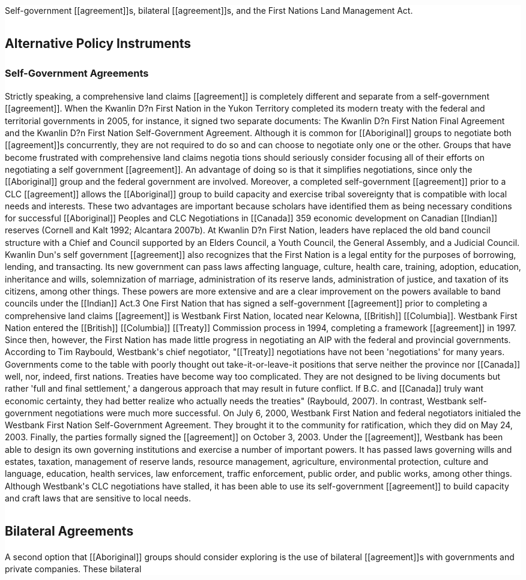  Self-government [[agreement]]s, bilateral [[agreement]]s, and the First Nations Land
 Management Act.
## Alternative Policy Instruments
### Self-Government Agreements
 Strictly speaking, a comprehensive land claims [[agreement]] is completely different
 and separate from a self-government [[agreement]]. When the Kwanlin D?n First
 Nation in the Yukon Territory completed its modern treaty with the federal and
 territorial governments in 2005, for instance, it signed two separate documents:
 The Kwanlin D?n First Nation Final Agreement and the Kwanlin D?n First Nation
 Self-Government Agreement. Although it is common for [[Aboriginal]] groups to
 negotiate both [[agreement]]s concurrently, they are not required to do so and can
 choose to negotiate only one or the other.
 Groups that have become frustrated with comprehensive land claims negotia
 tions should seriously consider focusing all of their efforts on negotiating a self
 government [[agreement]]. An advantage of doing so is that it simplifies negotiations,
 since only the [[Aboriginal]] group and the federal government are involved.
 Moreover, a completed self-government [[agreement]] prior to a CLC [[agreement]]
 allows the [[Aboriginal]] group to build capacity and exercise tribal sovereignty that is
 compatible with local needs and interests. These two advantages are important
 because scholars have identified them as being necessary conditions for successful
 [[Aboriginal]] Peoples and CLC Negotiations in [[Canada]] 359
 economic development on Canadian [[Indian]] reserves (Cornell and Kalt 1992;
 Alcantara 2007b). At Kwanlin D?n First Nation, leaders have replaced the old band
 council structure with a Chief and Council supported by an Elders Council, a
 Youth Council, the General Assembly, and a Judicial Council. Kwanlin Dun's self
 government [[agreement]] also recognizes that the First Nation is a legal entity for
 the purposes of borrowing, lending, and transacting. Its new government can pass
 laws affecting language, culture, health care, training, adoption, education,
 inheritance and wills, solemnization of marriage, administration of its reserve lands,
 administration of justice, and taxation of its citizens, among other things. These
 powers are more extensive and are a clear improvement on the powers available to
 band councils under the [[Indian]] Act.3
 One First Nation that has signed a self-government [[agreement]] prior to
 completing a comprehensive land claims [[agreement]] is Westbank First Nation,
 located near Kelowna, [[British]] [[Columbia]]. Westbank First Nation entered the [[British]]
 [[Columbia]] [[Treaty]] Commission process in 1994, completing a framework [[agreement]]
 in 1997. Since then, however, the First Nation has made little progress in
 negotiating an AIP with the federal and provincial governments. According to Tim
 Raybould, Westbank's chief negotiator, "[[Treaty]] negotiations have not been
 'negotiations' for many years. Governments come to the table with poorly thought
 out take-it-or-leave-it positions that serve neither the province nor [[Canada]] well,
 nor, indeed, first nations. Treaties have become way too complicated. They are not
 designed to be living documents but rather 'full and final settlement,' a dangerous
 approach that may result in future conflict. If B.C. and [[Canada]] truly want
 economic certainty, they had better realize who actually needs the treaties"
 (Raybould, 2007). In contrast, Westbank self-government negotiations were much
 more successful. On July 6, 2000, Westbank First Nation and federal negotiators
 initialed the Westbank First Nation Self-Government Agreement. They brought it
 to the community for ratification, which they did on May 24, 2003. Finally, the
 parties formally signed the [[agreement]] on October 3, 2003. Under the [[agreement]],
 Westbank has been able to design its own governing institutions and exercise
 a number of important powers. It has passed laws governing wills and estates,
 taxation, management of reserve lands, resource management, agriculture,
 environmental protection, culture and language, education, health services, law
 enforcement, traffic enforcement, public order, and public works, among other
 things. Although Westbank's CLC negotiations have stalled, it has been able to use
 its self-government [[agreement]] to build capacity and craft laws that are sensitive to
 local needs.
## Bilateral Agreements
 A second option that [[Aboriginal]] groups should consider exploring is the use of
 bilateral [[agreement]]s with governments and private companies. These bilateral